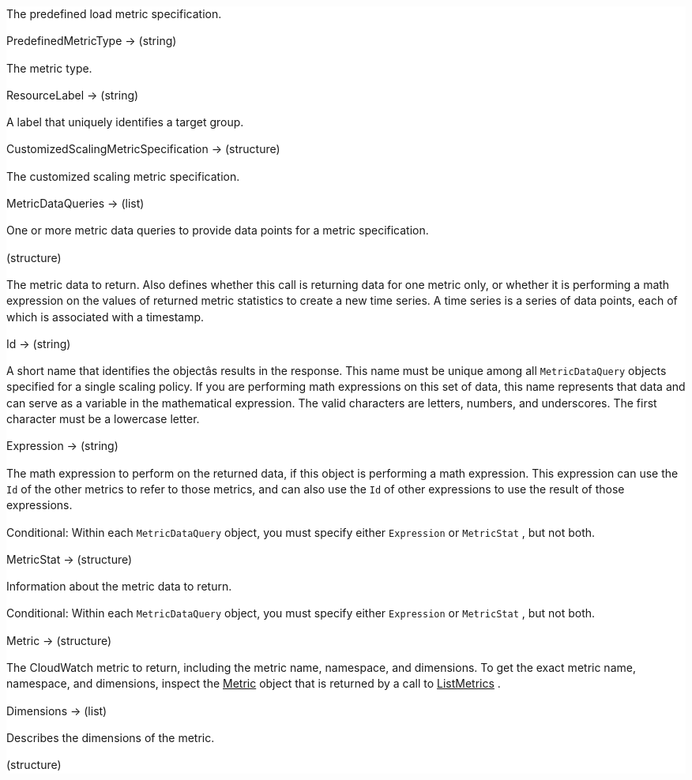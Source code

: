 The predefined load metric specification.

PredefinedMetricType -> (string)

The metric type.

ResourceLabel -> (string)

A label that uniquely identifies a target group.

CustomizedScalingMetricSpecification -> (structure)

The customized scaling metric specification.

MetricDataQueries -> (list)

One or more metric data queries to provide data points for a metric specification.

(structure)

The metric data to return. Also defines whether this call is returning data for one metric only, or whether it is performing a math expression on the values of returned metric statistics to create a new time series. A time series is a series of data points, each of which is associated with a timestamp.

Id -> (string)

A short name that identifies the objectâs results in the response. This name must be unique among all `MetricDataQuery` objects specified for a single scaling policy. If you are performing math expressions on this set of data, this name represents that data and can serve as a variable in the mathematical expression. The valid characters are letters, numbers, and underscores. The first character must be a lowercase letter.

Expression -> (string)

The math expression to perform on the returned data, if this object is performing a math expression. This expression can use the `Id` of the other metrics to refer to those metrics, and can also use the `Id` of other expressions to use the result of those expressions.

Conditional: Within each `MetricDataQuery` object, you must specify either `Expression` or `MetricStat` , but not both.

MetricStat -> (structure)

Information about the metric data to return.

Conditional: Within each `MetricDataQuery` object, you must specify either `Expression` or `MetricStat` , but not both.

Metric -> (structure)

The CloudWatch metric to return, including the metric name, namespace, and dimensions. To get the exact metric name, namespace, and dimensions, inspect the [Metric](https://docs.aws.amazon.com/AmazonCloudWatch/latest/APIReference/API_Metric.html) object that is returned by a call to [ListMetrics](https://docs.aws.amazon.com/AmazonCloudWatch/latest/APIReference/API_ListMetrics.html) .

Dimensions -> (list)

Describes the dimensions of the metric.

(structure)
